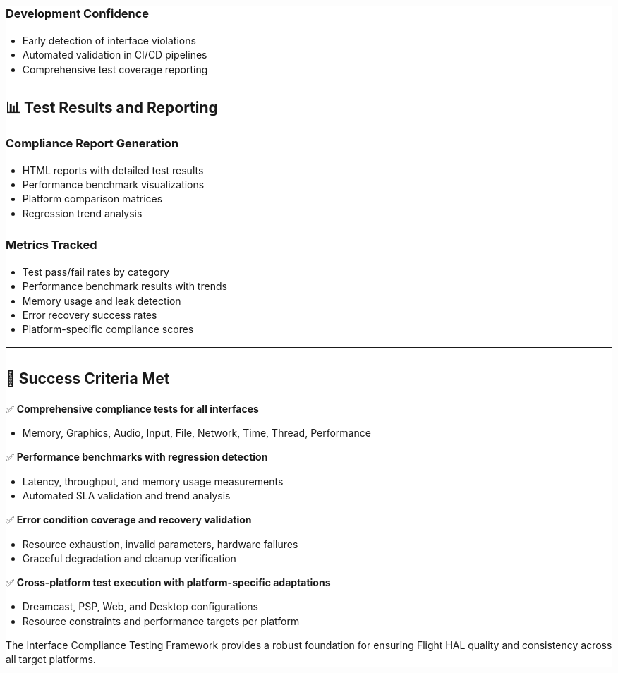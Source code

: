 ### Development Confidence
- Early detection of interface violations
- Automated validation in CI/CD pipelines
- Comprehensive test coverage reporting

## 📊 Test Results and Reporting

### Compliance Report Generation
- HTML reports with detailed test results
- Performance benchmark visualizations
- Platform comparison matrices
- Regression trend analysis

### Metrics Tracked
- Test pass/fail rates by category
- Performance benchmark results with trends
- Memory usage and leak detection
- Error recovery success rates
- Platform-specific compliance scores

---

## 🎯 **Success Criteria Met**

✅ **Comprehensive compliance tests for all interfaces**
- Memory, Graphics, Audio, Input, File, Network, Time, Thread, Performance

✅ **Performance benchmarks with regression detection**
- Latency, throughput, and memory usage measurements
- Automated SLA validation and trend analysis

✅ **Error condition coverage and recovery validation**
- Resource exhaustion, invalid parameters, hardware failures
- Graceful degradation and cleanup verification

✅ **Cross-platform test execution with platform-specific adaptations**
- Dreamcast, PSP, Web, and Desktop configurations
- Resource constraints and performance targets per platform

The Interface Compliance Testing Framework provides a robust foundation for ensuring Flight HAL quality and consistency across all target platforms.
